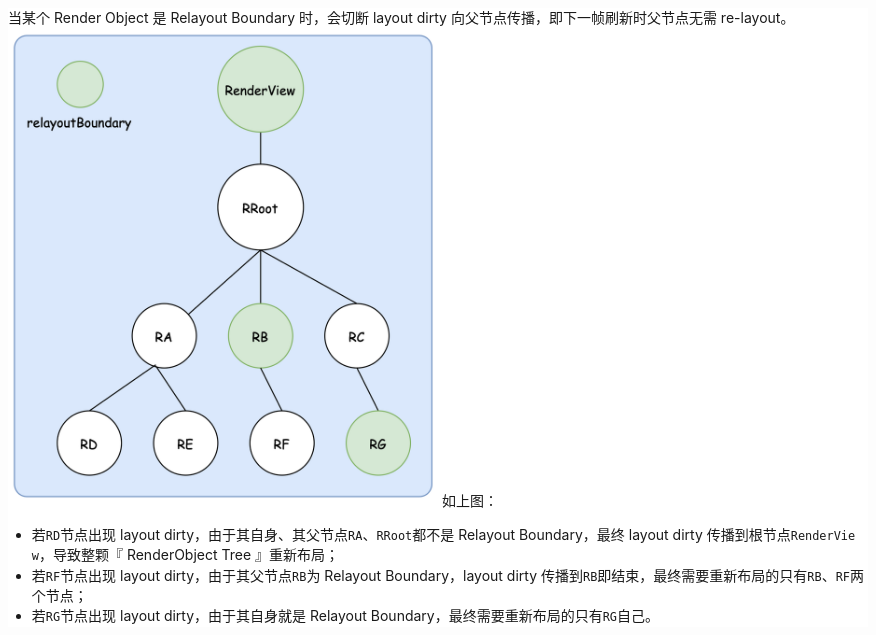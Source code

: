 当某个 Render Object 是 Relayout Boundary 时，会切断 layout dirty 向父节点传播，即下一帧刷新时父节点无需 re-layout。
<img src="/img/RelayoutBoundary.png" width="50%" height="50%">
如上图：
+ 若`RD`节点出现 layout dirty，由于其自身、其父节点`RA`、`RRoot`都不是 Relayout Boundary，最终 layout dirty 传播到根节点`RenderView`，导致整颗『 RenderObject Tree 』重新布局；
+ 若`RF`节点出现 layout dirty，由于其父节点`RB`为 Relayout Boundary，layout dirty 传播到`RB`即结束，最终需要重新布局的只有`RB`、`RF`两个节点；
+ 若`RG`节点出现 layout dirty，由于其自身就是 Relayout Boundary，最终需要重新布局的只有`RG`自己。
